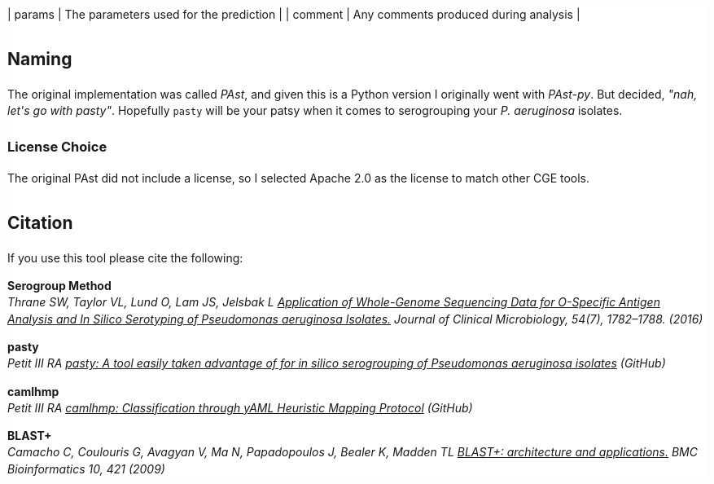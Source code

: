 | params          | The parameters used for the prediction                                   |
| comment         | Any comments produced during analysis                                    |

## Naming

The original implementation was called _PAst_, and given this is a Python version I originally
went with _PAst-py_. But decided, _"nah, let's go with pasty"_. Hopefully `pasty` will be
your patsy when it comes to serogrouping your _P. aeruginosa_ isolates.

### License Choice

The original PAst did not include a license, so I selected Apache 2.0 as the license to match other CGE tools.

## Citation

If you use this tool please cite the following:

__Serogroup Method__  
_Thrane SW, Taylor VL, Lund O, Lam JS, Jelsbak L [Application of Whole-Genome Sequencing Data for O-Specific Antigen Analysis and In Silico Serotyping of Pseudomonas aeruginosa Isolates.](https://doi.org/10.1128/JCM.00349-16) Journal of Clinical Microbiology, 54(7), 1782–1788. (2016)_  

__pasty__  
_Petit III RA [pasty: A tool easily taken advantage of for in silico serogrouping of Pseudomonas aeruginosa isolates](https://github.com/rpetit3/pasty) (GitHub)_  

__camlhmp__  
_Petit III RA [camlhmp: Classification through yAML Heuristic Mapping Protocol](https://github.com/rpetit3/camlhmp) (GitHub)_  

__BLAST+__  
_Camacho C, Coulouris G, Avagyan V, Ma N, Papadopoulos J, Bealer K, Madden TL [BLAST+: architecture and applications.](http://dx.doi.org/10.1186/1471-2105-10-421) BMC Bioinformatics 10, 421 (2009)_  

